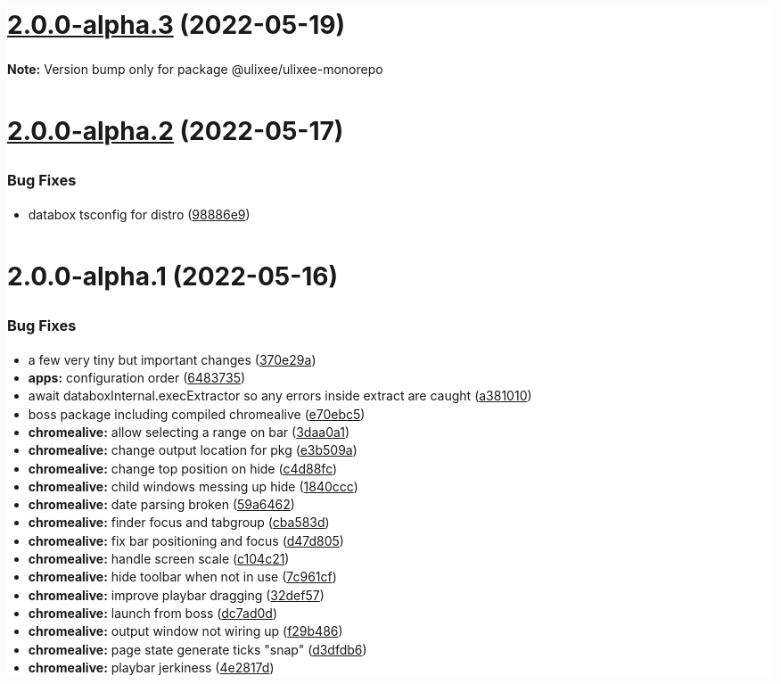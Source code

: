 



# [2.0.0-alpha.3](https://github.com/ulixee/ulixee/compare/v2.0.0-alpha.2...v2.0.0-alpha.3) (2022-05-19)

**Note:** Version bump only for package @ulixee/ulixee-monorepo





# [2.0.0-alpha.2](https://github.com/ulixee/ulixee/compare/v2.0.0-alpha.1...v2.0.0-alpha.2) (2022-05-17)


### Bug Fixes

* databox tsconfig for distro ([98886e9](https://github.com/ulixee/ulixee/commit/98886e918d3ef8a6b04d44b864411fc0bcf8e0fc))





# 2.0.0-alpha.1 (2022-05-16)


### Bug Fixes

* a few very tiny but important changes ([370e29a](https://github.com/ulixee/ulixee/commit/370e29af468cbbe13a6c5ddfb16111e187b08e5d))
* **apps:** configuration order ([6483735](https://github.com/ulixee/ulixee/commit/64837359e2f86b96b529558f05c9a28eb8981b6b))
* await databoxInternal.execExtractor so any errors inside extract are caught ([a381010](https://github.com/ulixee/ulixee/commit/a3810103f902ad839a0e0e017dc9076b9db088fd))
* boss package including compiled chromealive ([e70ebc5](https://github.com/ulixee/ulixee/commit/e70ebc5d4d51e4aa4d725b624c6ac661ed3d5fcb))
* **chromealive:** allow selecting a range on bar ([3daa0a1](https://github.com/ulixee/ulixee/commit/3daa0a1bb60ec06c996a7cc14f52cd7e93753aee))
* **chromealive:** change output location for pkg ([e3b509a](https://github.com/ulixee/ulixee/commit/e3b509a86e61210a15279f2ee035ea942be4fcd7))
* **chromealive:** change top position on hide ([c4d88fc](https://github.com/ulixee/ulixee/commit/c4d88fce534cbc21b1e4de0e2ec4f1df651b8531))
* **chromealive:** child windows messing up hide ([1840ccc](https://github.com/ulixee/ulixee/commit/1840cccfbd9a27ac801949d222962ce36ee83695))
* **chromealive:** date parsing broken ([59a6462](https://github.com/ulixee/ulixee/commit/59a646227e9e297af7ece96534ccb65d7dea0c07))
* **chromealive:** finder focus and tabgroup ([cba583d](https://github.com/ulixee/ulixee/commit/cba583d875b713d3be22a856791c643988a46360))
* **chromealive:** fix bar positioning and focus ([d47d805](https://github.com/ulixee/ulixee/commit/d47d80514f78f1f92c3bcdcdde6094c1eab28a50))
* **chromealive:** handle screen scale ([c104c21](https://github.com/ulixee/ulixee/commit/c104c21cdfcb8f048e3cdec8f1e89b06f05eaac4))
* **chromealive:** hide toolbar when not in use ([7c961cf](https://github.com/ulixee/ulixee/commit/7c961cf0fde441d1871f1e0cb45df5e8408a781d))
* **chromealive:** improve playbar dragging ([32def57](https://github.com/ulixee/ulixee/commit/32def57948b69dc28206070b2e49cb5f3499458b))
* **chromealive:** launch from boss ([dc7ad0d](https://github.com/ulixee/ulixee/commit/dc7ad0d4247052d937cbfbb5e6f85c6f1dcd0424))
* **chromealive:** output window not wiring up ([f29b486](https://github.com/ulixee/ulixee/commit/f29b4869d7d77b78c7413eb70706e25b3d04a57f))
* **chromealive:** page state generate ticks "snap" ([d3dfdb6](https://github.com/ulixee/ulixee/commit/d3dfdb62e9a1e20bb3910d9779c980147a51694a))
* **chromealive:** playbar jerkiness ([4e2817d](https://github.com/ulixee/ulixee/commit/4e2817d4187ac7adbb37b6ad7e7031c91b68849f))
